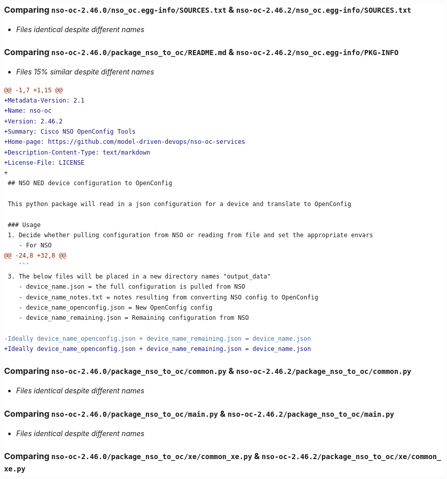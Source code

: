 ### Comparing `nso-oc-2.46.0/nso_oc.egg-info/SOURCES.txt` & `nso-oc-2.46.2/nso_oc.egg-info/SOURCES.txt`

 * *Files identical despite different names*

### Comparing `nso-oc-2.46.0/package_nso_to_oc/README.md` & `nso-oc-2.46.2/nso_oc.egg-info/PKG-INFO`

 * *Files 15% similar despite different names*

```diff
@@ -1,7 +1,15 @@
+Metadata-Version: 2.1
+Name: nso-oc
+Version: 2.46.2
+Summary: Cisco NSO OpenConfig Tools
+Home-page: https://github.com/model-driven-devops/nso-oc-services
+Description-Content-Type: text/markdown
+License-File: LICENSE
+
 ## NSO NED device configuration to OpenConfig
 
 This python package will read in a json configuration for a device and translate to OpenConfig
 
 ### Usage
 1. Decide whether pulling configuration from NSO or reading from file and set the appropriate envars
    - For NSO
@@ -24,8 +32,8 @@
    ```
 3. The below files will be placed in a new directory names "output_data"
    - device_name.json = the full configuration is pulled from NSO
    - device_name_notes.txt = notes resulting from converting NSO config to OpenConfig
    - device_name_openconfig.json = New OpenConfig config
    - device_name_remaining.json = Remaining configuration from NSO
 
-Ideally device_name_openconfig.json + device_name_remaining.json = device_name.json
+Ideally device_name_openconfig.json + device_name_remaining.json = device_name.json
```

### Comparing `nso-oc-2.46.0/package_nso_to_oc/common.py` & `nso-oc-2.46.2/package_nso_to_oc/common.py`

 * *Files identical despite different names*

### Comparing `nso-oc-2.46.0/package_nso_to_oc/main.py` & `nso-oc-2.46.2/package_nso_to_oc/main.py`

 * *Files identical despite different names*

### Comparing `nso-oc-2.46.0/package_nso_to_oc/xe/common_xe.py` & `nso-oc-2.46.2/package_nso_to_oc/xe/common_xe.py`
